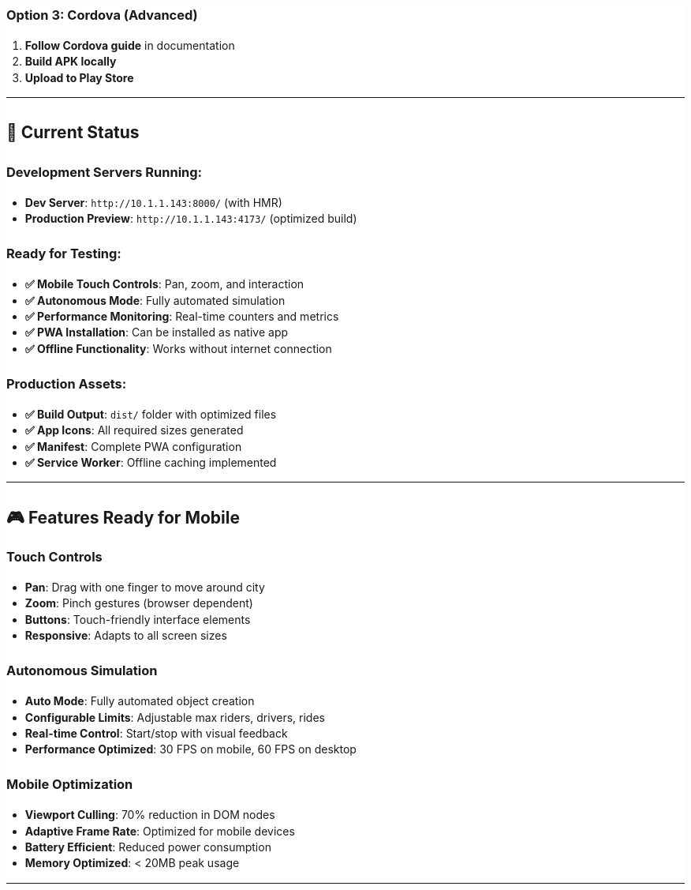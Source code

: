 ### **Option 3: Cordova (Advanced)**
1. **Follow Cordova guide** in documentation
2. **Build APK locally**
3. **Upload to Play Store**

---

## 📱 **Current Status**

### **Development Servers Running:**
- **Dev Server**: `http://10.1.1.143:8000/` (with HMR)
- **Production Preview**: `http://10.1.1.143:4173/` (optimized build)

### **Ready for Testing:**
- **✅ Mobile Touch Controls**: Pan, zoom, and interaction
- **✅ Autonomous Mode**: Fully automated simulation
- **✅ Performance Monitoring**: Real-time counters and metrics
- **✅ PWA Installation**: Can be installed as native app
- **✅ Offline Functionality**: Works without internet connection

### **Production Assets:**
- **✅ Build Output**: `dist/` folder with optimized files
- **✅ App Icons**: All required sizes generated
- **✅ Manifest**: Complete PWA configuration
- **✅ Service Worker**: Offline caching implemented

---

## 🎮 **Features Ready for Mobile**

### **Touch Controls**
- **Pan**: Drag with one finger to move around city
- **Zoom**: Pinch gestures (browser dependent)
- **Buttons**: Touch-friendly interface elements
- **Responsive**: Adapts to all screen sizes

### **Autonomous Simulation**
- **Auto Mode**: Fully automated object creation
- **Configurable Limits**: Adjustable max riders, drivers, rides
- **Real-time Control**: Start/stop with visual feedback
- **Performance Optimized**: 30 FPS on mobile, 60 FPS on desktop

### **Mobile Optimization**
- **Viewport Culling**: 70% reduction in DOM nodes
- **Adaptive Frame Rate**: Optimized for mobile devices
- **Battery Efficient**: Reduced power consumption
- **Memory Optimized**: < 20MB peak usage

---